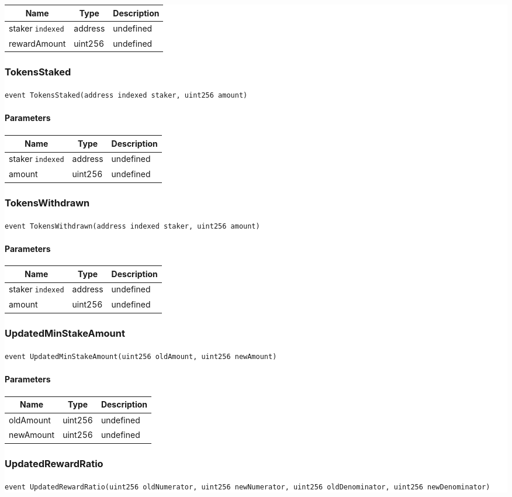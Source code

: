 | Name             | Type    | Description |
| ---------------- | ------- | ----------- |
| staker `indexed` | address | undefined   |
| rewardAmount     | uint256 | undefined   |

### TokensStaked

```solidity
event TokensStaked(address indexed staker, uint256 amount)
```

#### Parameters

| Name             | Type    | Description |
| ---------------- | ------- | ----------- |
| staker `indexed` | address | undefined   |
| amount           | uint256 | undefined   |

### TokensWithdrawn

```solidity
event TokensWithdrawn(address indexed staker, uint256 amount)
```

#### Parameters

| Name             | Type    | Description |
| ---------------- | ------- | ----------- |
| staker `indexed` | address | undefined   |
| amount           | uint256 | undefined   |

### UpdatedMinStakeAmount

```solidity
event UpdatedMinStakeAmount(uint256 oldAmount, uint256 newAmount)
```

#### Parameters

| Name      | Type    | Description |
| --------- | ------- | ----------- |
| oldAmount | uint256 | undefined   |
| newAmount | uint256 | undefined   |

### UpdatedRewardRatio

```solidity
event UpdatedRewardRatio(uint256 oldNumerator, uint256 newNumerator, uint256 oldDenominator, uint256 newDenominator)
```
